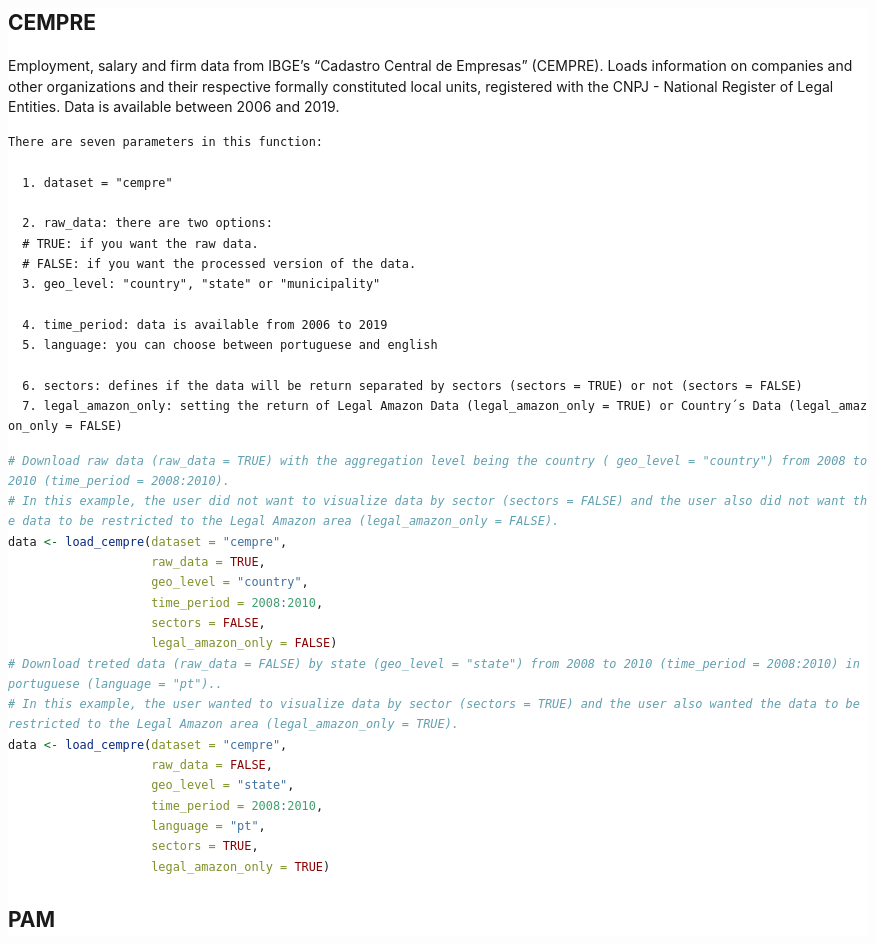 ## CEMPRE

Employment, salary and firm data from IBGE’s “Cadastro Central de
Empresas” (CEMPRE). Loads information on companies and other
organizations and their respective formally constituted local units,
registered with the CNPJ - National Register of Legal Entities. Data is
available between 2006 and 2019.

    There are seven parameters in this function:
      
      1. dataset = "cempre"
     
      2. raw_data: there are two options:
      # TRUE: if you want the raw data.
      # FALSE: if you want the processed version of the data.
      3. geo_level: "country", "state" or "municipality"
      
      4. time_period: data is available from 2006 to 2019
      5. language: you can choose between portuguese and english
     
      6. sectors: defines if the data will be return separated by sectors (sectors = TRUE) or not (sectors = FALSE)
      7. legal_amazon_only: setting the return of Legal Amazon Data (legal_amazon_only = TRUE) or Country´s Data (legal_amazon_only = FALSE)
      

``` r
# Download raw data (raw_data = TRUE) with the aggregation level being the country ( geo_level = "country") from 2008 to 2010 (time_period = 2008:2010). 
# In this example, the user did not want to visualize data by sector (sectors = FALSE) and the user also did not want the data to be restricted to the Legal Amazon area (legal_amazon_only = FALSE).
data <- load_cempre(dataset = "cempre", 
                    raw_data = TRUE,
                    geo_level = "country", 
                    time_period = 2008:2010,
                    sectors = FALSE,
                    legal_amazon_only = FALSE) 
# Download treted data (raw_data = FALSE) by state (geo_level = "state") from 2008 to 2010 (time_period = 2008:2010) in portuguese (language = "pt").. 
# In this example, the user wanted to visualize data by sector (sectors = TRUE) and the user also wanted the data to be restricted to the Legal Amazon area (legal_amazon_only = TRUE).
data <- load_cempre(dataset = "cempre", 
                    raw_data = FALSE,
                    geo_level = "state", 
                    time_period = 2008:2010,
                    language = "pt",
                    sectors = TRUE,
                    legal_amazon_only = TRUE) 
```

## PAM
